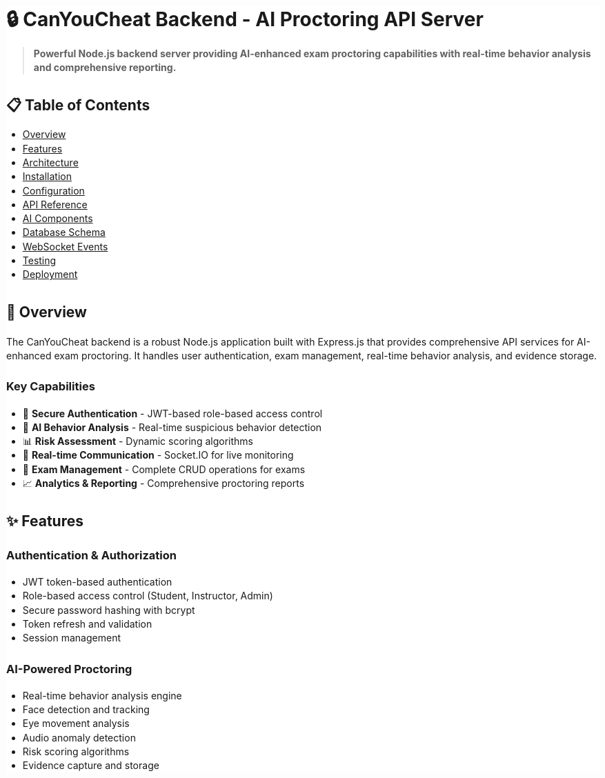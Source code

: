 # 🔒 CanYouCheat Backend - AI Proctoring API Server

> **Powerful Node.js backend server providing AI-enhanced exam proctoring capabilities with real-time behavior analysis and comprehensive reporting.**

## 📋 **Table of Contents**

- [Overview](#overview)
- [Features](#features)
- [Architecture](#architecture)
- [Installation](#installation)
- [Configuration](#configuration)
- [API Reference](#api-reference)
- [AI Components](#ai-components)
- [Database Schema](#database-schema)
- [WebSocket Events](#websocket-events)
- [Testing](#testing)
- [Deployment](#deployment)

## 🎯 **Overview**

The CanYouCheat backend is a robust Node.js application built with Express.js that provides comprehensive API services for AI-enhanced exam proctoring. It handles user authentication, exam management, real-time behavior analysis, and evidence storage.

### **Key Capabilities**
- 🔐 **Secure Authentication** - JWT-based role-based access control
- 🤖 **AI Behavior Analysis** - Real-time suspicious behavior detection
- 📊 **Risk Assessment** - Dynamic scoring algorithms
- 🔄 **Real-time Communication** - Socket.IO for live monitoring
- 📝 **Exam Management** - Complete CRUD operations for exams
- 📈 **Analytics & Reporting** - Comprehensive proctoring reports

## ✨ **Features**

### **Authentication & Authorization**
- JWT token-based authentication
- Role-based access control (Student, Instructor, Admin)
- Secure password hashing with bcrypt
- Token refresh and validation
- Session management

### **AI-Powered Proctoring**
- Real-time behavior analysis engine
- Face detection and tracking
- Eye movement analysis
- Audio anomaly detection
- Risk scoring algorithms
- Evidence capture and storage
